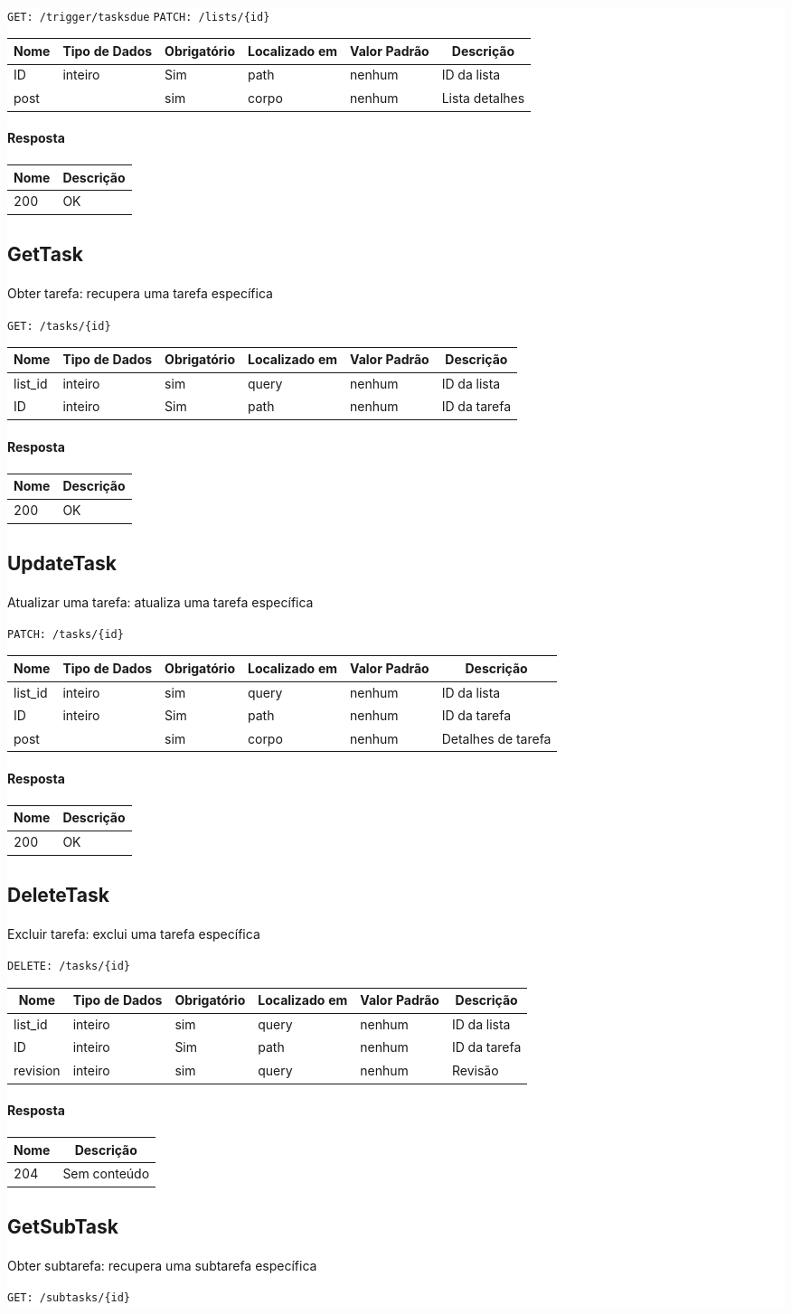 ```GET: /trigger/tasksdue```
```PATCH: /lists/{id}```

| Nome | Tipo de Dados | Obrigatório | Localizado em | Valor Padrão | Descrição |
| --- | --- | --- | --- | --- | --- |
| ID |inteiro |Sim |path |nenhum |ID da lista |
| post | |sim |corpo |nenhum |Lista detalhes |

#### <a name="response"></a>Resposta
| Nome | Descrição |
| --- | --- |
| 200 |OK |

## <a name="gettask"></a>GetTask
Obter tarefa: recupera uma tarefa específica

```GET: /tasks/{id}```

| Nome | Tipo de Dados | Obrigatório | Localizado em | Valor Padrão | Descrição |
| --- | --- | --- | --- | --- | --- |
| list_id |inteiro |sim |query |nenhum |ID da lista |
| ID |inteiro |Sim |path |nenhum |ID da tarefa |

#### <a name="response"></a>Resposta
| Nome | Descrição |
| --- | --- |
| 200 |OK |

## <a name="updatetask"></a>UpdateTask
Atualizar uma tarefa: atualiza uma tarefa específica

```PATCH: /tasks/{id}```

| Nome | Tipo de Dados | Obrigatório | Localizado em | Valor Padrão | Descrição |
| --- | --- | --- | --- | --- | --- |
| list_id |inteiro |sim |query |nenhum |ID da lista |
| ID |inteiro |Sim |path |nenhum |ID da tarefa |
| post | |sim |corpo |nenhum |Detalhes de tarefa |

#### <a name="response"></a>Resposta
| Nome | Descrição |
| --- | --- |
| 200 |OK |

## <a name="deletetask"></a>DeleteTask
Excluir tarefa: exclui uma tarefa específica

```DELETE: /tasks/{id}```

| Nome | Tipo de Dados | Obrigatório | Localizado em | Valor Padrão | Descrição |
| --- | --- | --- | --- | --- | --- |
| list_id |inteiro |sim |query |nenhum |ID da lista |
| ID |inteiro |Sim |path |nenhum |ID da tarefa |
| revision |inteiro |sim |query |nenhum |Revisão |

#### <a name="response"></a>Resposta
| Nome | Descrição |
| --- | --- |
| 204 |Sem conteúdo |

## <a name="getsubtask"></a>GetSubTask
Obter subtarefa: recupera uma subtarefa específica

```GET: /subtasks/{id}```

```